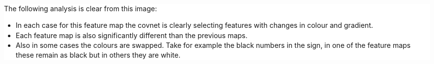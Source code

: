 The following analysis is clear from this image: 
* In each case for this feature map the covnet is clearly selecting features with changes in colour and gradient.
* Each feature map is also significantly different than the previous maps.
* Also in some cases the colours are swapped. Take for example the black numbers in the sign, in one of the feature maps these remain as black but in others they are white.

